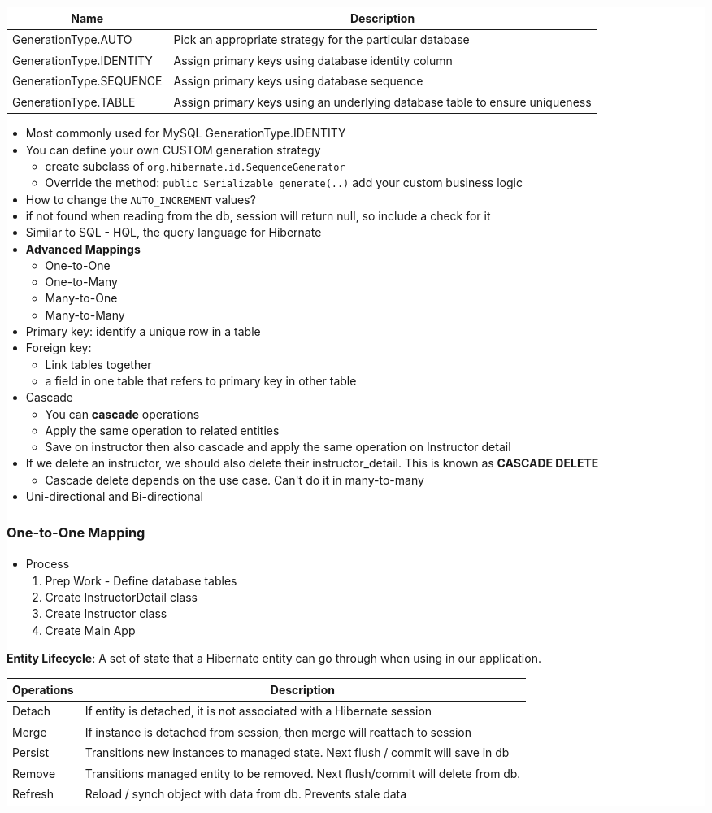 | Name                    | Description                                                                 |
| ----------------------- | --------------------------------------------------------------------------- |
| GenerationType.AUTO     | Pick an appropriate strategy for the particular database                    |
| GenerationType.IDENTITY | Assign primary keys using database identity column                          |
| GenerationType.SEQUENCE | Assign primary keys using database sequence                                 |
| GenerationType.TABLE    | Assign primary keys using an underlying database table to ensure uniqueness |

- Most commonly used for MySQL GenerationType.IDENTITY
- You can define your own CUSTOM generation strategy
  - create subclass of `org.hibernate.id.SequenceGenerator`
  - Override the method: `public Serializable generate(..)` add your custom business logic
- How to change the `AUTO_INCREMENT` values?
- if not found when reading from the db, session will return null, so include a check for it
- Similar to SQL - HQL, the query language for Hibernate
- **Advanced Mappings**
  - One-to-One
  - One-to-Many
  - Many-to-One
  - Many-to-Many
- Primary key: identify a unique row in a table
- Foreign key:
  - Link tables together
  - a field in one table that refers to primary key in other table
- Cascade
  - You can **cascade** operations
  - Apply the same operation to related entities
  - Save on instructor then also cascade and apply the same operation on Instructor detail
- If we delete an instructor, we should also delete their instructor_detail. This is known as **CASCADE DELETE**
  - Cascade delete depends on the use case. Can't do it in many-to-many
- Uni-directional and Bi-directional

### One-to-One Mapping

- Process
  1. Prep Work - Define database tables
  2. Create InstructorDetail class
  3. Create Instructor class
  4. Create Main App

**Entity Lifecycle**: A set of state that a Hibernate entity can go through when using in our application.

| Operations | Description                                                                      |
| ---------- | -------------------------------------------------------------------------------- |
| Detach     | If entity is detached, it is not associated with a Hibernate session             |
| Merge      | If instance is detached from session, then merge will reattach to session        |
| Persist    | Transitions new instances to managed state. Next flush / commit will save in db  |
| Remove     | Transitions managed entity to be removed. Next flush/commit will delete from db. |
| Refresh    | Reload / synch object with data from db. Prevents stale data                     |
